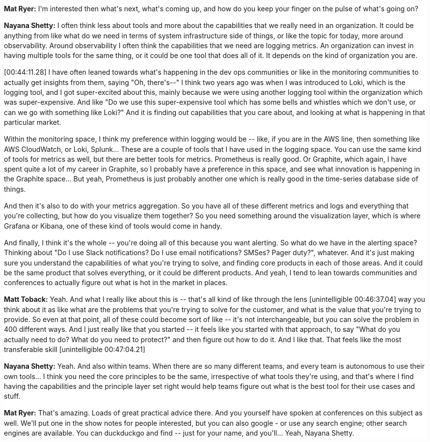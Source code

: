 **Mat Ryer:** I'm interested then what's next, what's coming up, and how do you keep your finger on the pulse of what's going on?

**Nayana Shetty:** I often think less about tools and more about the capabilities that we really need in an organization. It could be anything from like what do we need in terms of system infrastructure side of things, or like the topic for today, more around observability. Around observability I often think the capabilities that we need are logging metrics. An organization can invest in having multiple tools for the same thing, or it could be one tool that does all of it. It depends on the kind of organization you are.

\[00:44:11.28\] I have often leaned towards what's happening in the dev ops communities or like in the monitoring communities to actually get insights from them, saying "Oh, there's--" I think two years ago was when I was introduced to Loki, which is the logging tool, and I got super-excited about this, mainly because we were using another logging tool within the organization which was super-expensive. And like "Do we use this super-expensive tool which has some bells and whistles which we don't use, or can we go with something like Loki?" And it is finding out capabilities that you care about, and looking at what is happening in that particular market.

Within the monitoring space, I think my preference within logging would be -- like, if you are in the AWS line, then something like AWS CloudWatch, or Loki, Splunk... These are a couple of tools that I have used in the logging space. You can use the same kind of tools for metrics as well, but there are better tools for metrics. Prometheus is really good. Or Graphite, which again, I have spent quite a lot of my career in Graphite, so I probably have a preference in this space, and see what innovation is happening in the Graphite space... But yeah, Prometheus is just probably another one which is really good in the time-series database side of things.

And then it's also to do with your metrics aggregation. So you have all of these different metrics and logs and everything that you're collecting, but how do you visualize them together? So you need something around the visualization layer, which is where Grafana or Kibana, one of these kind of tools would come in handy.

And finally, I think it's the whole -- you're doing all of this because you want alerting. So what do we have in the alerting space? Thinking about "Do I use Slack notifications? Do I use email notifications? SMSes? Pager duty?", whatever. And it's just making sure you understand the capabilities of what you're trying to solve, and finding core products in each of those areas. And it could be the same product that solves everything, or it could be different products. And yeah, I tend to lean towards communities and conferences to actually figure out what is hot in the market in places.

**Matt Toback:** Yeah. And what I really like about this is -- that's all kind of like through the lens \[unintelligible 00:46:37.04\] way you think about it as like what are the problems that you're trying to solve for the customer, and what is the value that you're trying to provide. So even at that point, all of these could become sort of like -- it's not interchangeable, but you can solve the problem in 400 different ways. And I just really like that you started -- it feels like you started with that approach, to say "What do you actually need to do? What do you need to protect?" and then figure out how to do it. And I like that. That feels like the most transferable skill \[unintelligible 00:47:04.21\]

**Nayana Shetty:** Yeah. And also within teams. When there are so many different teams, and every team is autonomous to use their own tools... I think you need the core principles to be the same, irrespective of what tools they're using, and that's where I find having the capabilities and the principle layer set right would help teams figure out what is the best tool for their use cases and stuff.

**Mat Ryer:** That's amazing. Loads of great practical advice there. And you yourself have spoken at conferences on this subject as well. We'll put one in the show notes for people interested, but you can also google - or use any search engine; other search engines are available. You can duckduckgo and find -- just for your name, and you'll... Yeah, Nayana Shetty.
